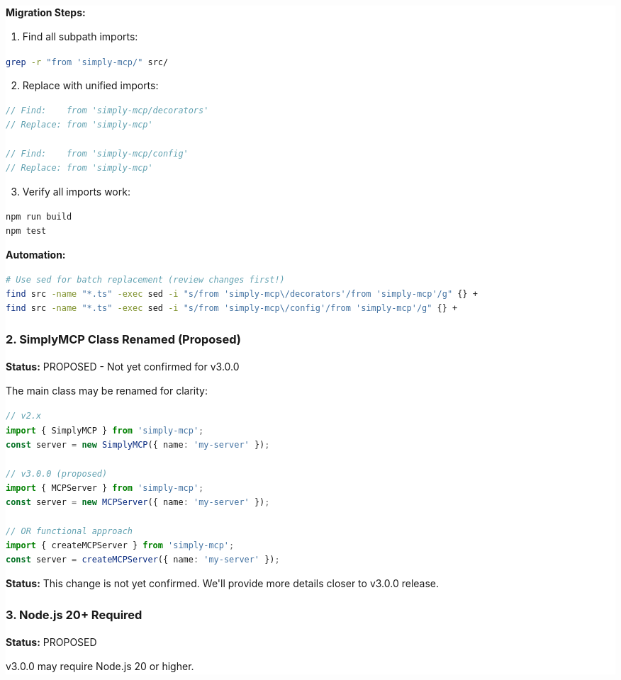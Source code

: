 **Migration Steps:**

1. Find all subpath imports:
```bash
grep -r "from 'simply-mcp/" src/
```

2. Replace with unified imports:
```typescript
// Find:    from 'simply-mcp/decorators'
// Replace: from 'simply-mcp'

// Find:    from 'simply-mcp/config'
// Replace: from 'simply-mcp'
```

3. Verify all imports work:
```bash
npm run build
npm test
```

**Automation:**
```bash
# Use sed for batch replacement (review changes first!)
find src -name "*.ts" -exec sed -i "s/from 'simply-mcp\/decorators'/from 'simply-mcp'/g" {} +
find src -name "*.ts" -exec sed -i "s/from 'simply-mcp\/config'/from 'simply-mcp'/g" {} +
```

### 2. SimplyMCP Class Renamed (Proposed)

**Status:** PROPOSED - Not yet confirmed for v3.0.0

The main class may be renamed for clarity:

```typescript
// v2.x
import { SimplyMCP } from 'simply-mcp';
const server = new SimplyMCP({ name: 'my-server' });

// v3.0.0 (proposed)
import { MCPServer } from 'simply-mcp';
const server = new MCPServer({ name: 'my-server' });

// OR functional approach
import { createMCPServer } from 'simply-mcp';
const server = createMCPServer({ name: 'my-server' });
```

**Status:** This change is not yet confirmed. We'll provide more details closer to v3.0.0 release.

### 3. Node.js 20+ Required

**Status:** PROPOSED

v3.0.0 may require Node.js 20 or higher.
